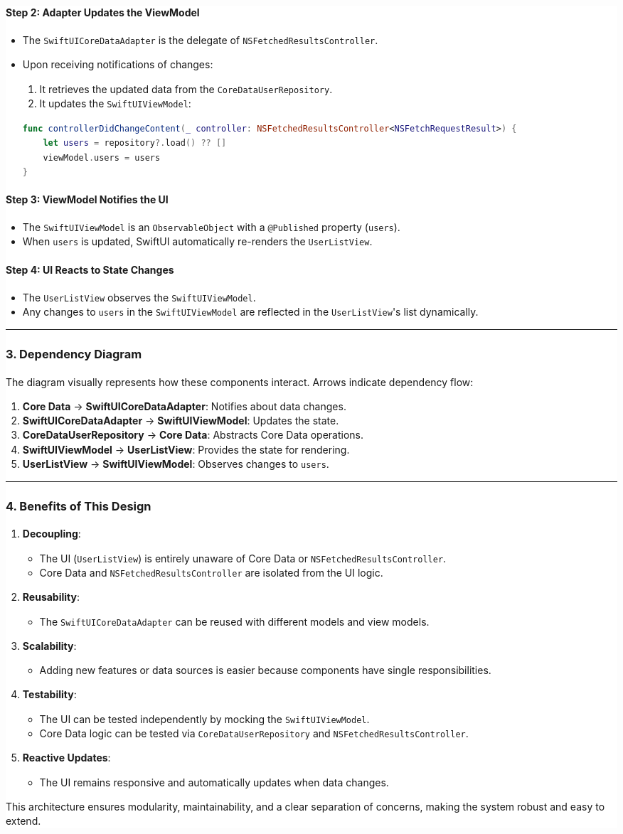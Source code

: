 #### **Step 2: Adapter Updates the ViewModel**
- The `SwiftUICoreDataAdapter` is the delegate of `NSFetchedResultsController`.
- Upon receiving notifications of changes:
  1. It retrieves the updated data from the `CoreDataUserRepository`.
  2. It updates the `SwiftUIViewModel`:

   ```swift
   func controllerDidChangeContent(_ controller: NSFetchedResultsController<NSFetchRequestResult>) {
       let users = repository?.load() ?? []
       viewModel.users = users
   }
   ```

#### **Step 3: ViewModel Notifies the UI**
- The `SwiftUIViewModel` is an `ObservableObject` with a `@Published` property (`users`).
- When `users` is updated, SwiftUI automatically re-renders the `UserListView`.

#### **Step 4: UI Reacts to State Changes**
- The `UserListView` observes the `SwiftUIViewModel`.
- Any changes to `users` in the `SwiftUIViewModel` are reflected in the `UserListView`'s list dynamically.

---

### **3. Dependency Diagram**

The diagram visually represents how these components interact. Arrows indicate dependency flow:
1. **Core Data** -> **SwiftUICoreDataAdapter**: Notifies about data changes.
2. **SwiftUICoreDataAdapter** -> **SwiftUIViewModel**: Updates the state.
3. **CoreDataUserRepository** -> **Core Data**: Abstracts Core Data operations.
4. **SwiftUIViewModel** -> **UserListView**: Provides the state for rendering.
5. **UserListView** -> **SwiftUIViewModel**: Observes changes to `users`.

---

### **4. Benefits of This Design**

1. **Decoupling**:
   - The UI (`UserListView`) is entirely unaware of Core Data or `NSFetchedResultsController`.
   - Core Data and `NSFetchedResultsController` are isolated from the UI logic.

2. **Reusability**:
   - The `SwiftUICoreDataAdapter` can be reused with different models and view models.

3. **Scalability**:
   - Adding new features or data sources is easier because components have single responsibilities.

4. **Testability**:
   - The UI can be tested independently by mocking the `SwiftUIViewModel`.
   - Core Data logic can be tested via `CoreDataUserRepository` and `NSFetchedResultsController`.

5. **Reactive Updates**:
   - The UI remains responsive and automatically updates when data changes.

This architecture ensures modularity, maintainability, and a clear separation of concerns, making the system robust and easy to extend.
